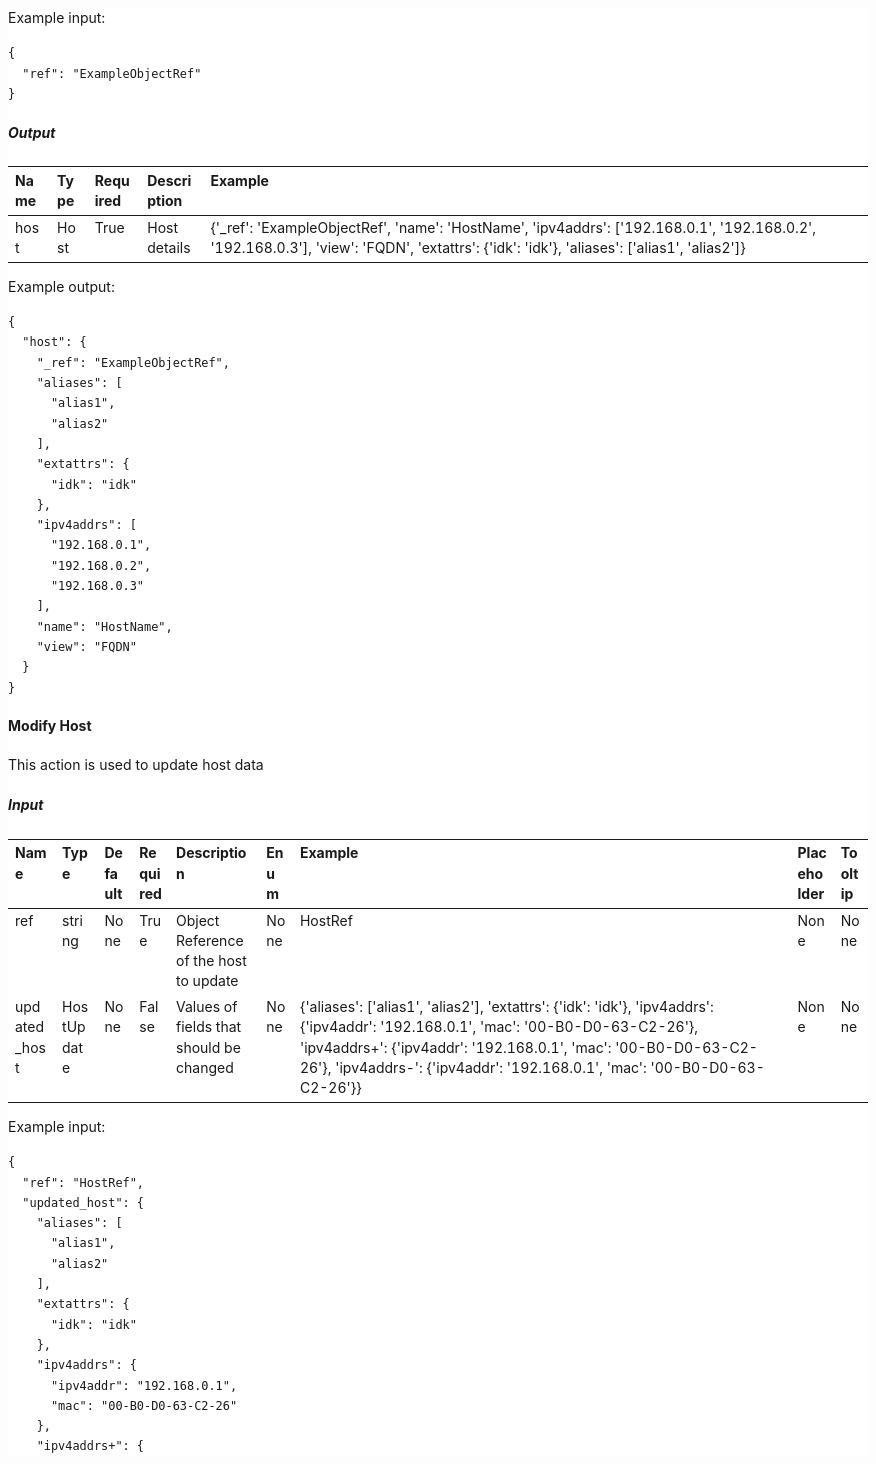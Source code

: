 Example input:

```
{
  "ref": "ExampleObjectRef"
}
```

##### Output

|Name|Type|Required|Description|Example|
| :--- | :--- | :--- | :--- | :--- |
|host|Host|True|Host details|{'_ref': 'ExampleObjectRef', 'name': 'HostName', 'ipv4addrs': ['192.168.0.1', '192.168.0.2', '192.168.0.3'], 'view': 'FQDN', 'extattrs': {'idk': 'idk'}, 'aliases': ['alias1', 'alias2']}|
  
Example output:

```
{
  "host": {
    "_ref": "ExampleObjectRef",
    "aliases": [
      "alias1",
      "alias2"
    ],
    "extattrs": {
      "idk": "idk"
    },
    "ipv4addrs": [
      "192.168.0.1",
      "192.168.0.2",
      "192.168.0.3"
    ],
    "name": "HostName",
    "view": "FQDN"
  }
}
```

#### Modify Host

This action is used to update host data

##### Input

|Name|Type|Default|Required|Description|Enum|Example|Placeholder|Tooltip|
| :--- | :--- | :--- | :--- | :--- | :--- | :--- | :--- | :--- |
|ref|string|None|True|Object Reference of the host to update|None|HostRef|None|None|
|updated_host|HostUpdate|None|False|Values of fields that should be changed|None|{'aliases': ['alias1', 'alias2'], 'extattrs': {'idk': 'idk'}, 'ipv4addrs': {'ipv4addr': '192.168.0.1', 'mac': '00-B0-D0-63-C2-26'}, 'ipv4addrs+': {'ipv4addr': '192.168.0.1', 'mac': '00-B0-D0-63-C2-26'}, 'ipv4addrs-': {'ipv4addr': '192.168.0.1', 'mac': '00-B0-D0-63-C2-26'}}|None|None|
  
Example input:

```
{
  "ref": "HostRef",
  "updated_host": {
    "aliases": [
      "alias1",
      "alias2"
    ],
    "extattrs": {
      "idk": "idk"
    },
    "ipv4addrs": {
      "ipv4addr": "192.168.0.1",
      "mac": "00-B0-D0-63-C2-26"
    },
    "ipv4addrs+": {
```